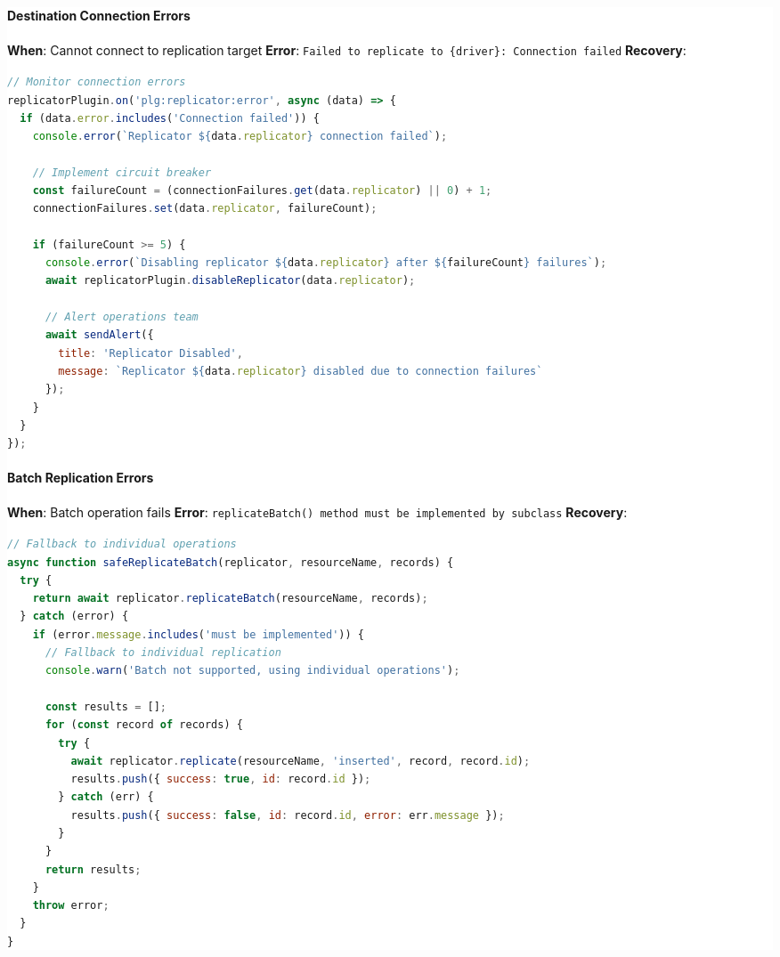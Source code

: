 #### Destination Connection Errors

**When**: Cannot connect to replication target
**Error**: `Failed to replicate to {driver}: Connection failed`
**Recovery**:
```javascript
// Monitor connection errors
replicatorPlugin.on('plg:replicator:error', async (data) => {
  if (data.error.includes('Connection failed')) {
    console.error(`Replicator ${data.replicator} connection failed`);

    // Implement circuit breaker
    const failureCount = (connectionFailures.get(data.replicator) || 0) + 1;
    connectionFailures.set(data.replicator, failureCount);

    if (failureCount >= 5) {
      console.error(`Disabling replicator ${data.replicator} after ${failureCount} failures`);
      await replicatorPlugin.disableReplicator(data.replicator);

      // Alert operations team
      await sendAlert({
        title: 'Replicator Disabled',
        message: `Replicator ${data.replicator} disabled due to connection failures`
      });
    }
  }
});
```

#### Batch Replication Errors

**When**: Batch operation fails
**Error**: `replicateBatch() method must be implemented by subclass`
**Recovery**:
```javascript
// Fallback to individual operations
async function safeReplicateBatch(replicator, resourceName, records) {
  try {
    return await replicator.replicateBatch(resourceName, records);
  } catch (error) {
    if (error.message.includes('must be implemented')) {
      // Fallback to individual replication
      console.warn('Batch not supported, using individual operations');

      const results = [];
      for (const record of records) {
        try {
          await replicator.replicate(resourceName, 'inserted', record, record.id);
          results.push({ success: true, id: record.id });
        } catch (err) {
          results.push({ success: false, id: record.id, error: err.message });
        }
      }
      return results;
    }
    throw error;
  }
}
```
